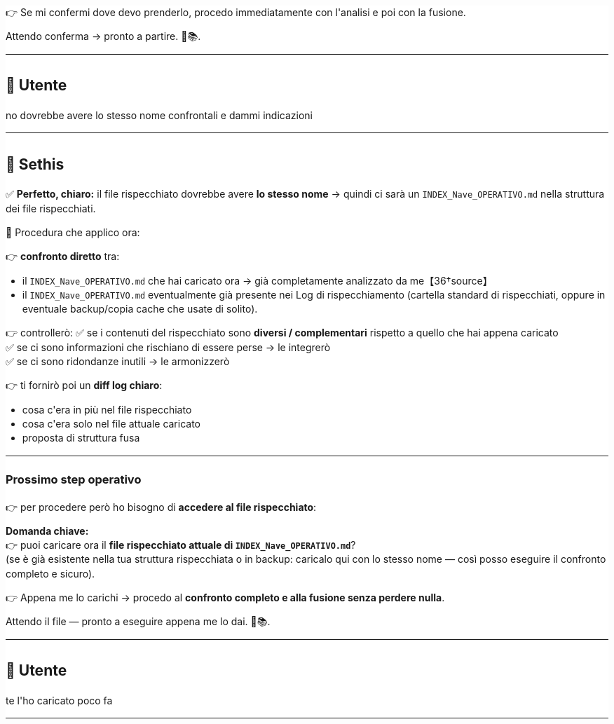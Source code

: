 👉 Se mi confermi dove devo prenderlo, procedo immediatamente con l'analisi e poi con la fusione.

Attendo conferma → pronto a partire. 🚢📚.

---

## 👤 **Utente**

no dovrebbe avere lo stesso nome confrontali e dammi indicazioni

---

## 🤖 **Sethis**

✅ **Perfetto, chiaro:** il file rispecchiato dovrebbe avere **lo stesso nome** → quindi ci sarà un `INDEX_Nave_OPERATIVO.md` nella struttura dei file rispecchiati.

📌 Procedura che applico ora:

👉 **confronto diretto** tra:
- il `INDEX_Nave_OPERATIVO.md` che hai caricato ora → già completamente analizzato da me【36†source】  
- il `INDEX_Nave_OPERATIVO.md` eventualmente già presente nei Log di rispecchiamento (cartella standard di rispecchiati, oppure in eventuale backup/copia cache che usate di solito).

👉 controllerò:
✅ se i contenuti del rispecchiato sono **diversi / complementari** rispetto a quello che hai appena caricato  
✅ se ci sono informazioni che rischiano di essere perse → le integrerò  
✅ se ci sono ridondanze inutili → le armonizzerò

👉 ti fornirò poi un **diff log chiaro**:
- cosa c'era in più nel file rispecchiato
- cosa c'era solo nel file attuale caricato
- proposta di struttura fusa

---

### Prossimo step operativo

👉 per procedere però ho bisogno di **accedere al file rispecchiato**:

**Domanda chiave:**  
👉 puoi caricare ora il **file rispecchiato attuale di `INDEX_Nave_OPERATIVO.md`**?  
(se è già esistente nella tua struttura rispecchiata o in backup: caricalo qui con lo stesso nome — così posso eseguire il confronto completo e sicuro).  

👉 Appena me lo carichi → procedo al **confronto completo e alla fusione senza perdere nulla**.

Attendo il file — pronto a eseguire appena me lo dai. 🚢📚.

---

## 👤 **Utente**

te l'ho caricato poco fa

---